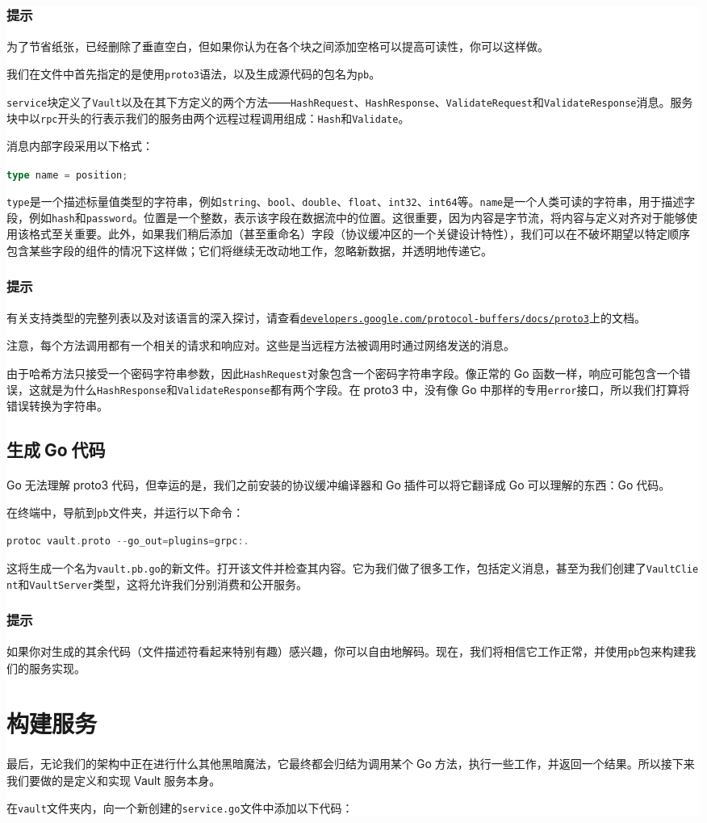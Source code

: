 ```go

```

### 提示

为了节省纸张，已经删除了垂直空白，但如果你认为在各个块之间添加空格可以提高可读性，你可以这样做。

我们在文件中首先指定的是使用`proto3`语法，以及生成源代码的包名为`pb`。

`service`块定义了`Vault`以及在其下方定义的两个方法——`HashRequest`、`HashResponse`、`ValidateRequest`和`ValidateResponse`消息。服务块中以`rpc`开头的行表示我们的服务由两个远程过程调用组成：`Hash`和`Validate`。

消息内部字段采用以下格式：

```go
type name = position; 

```

`type`是一个描述标量值类型的字符串，例如`string`、`bool`、`double`、`float`、`int32`、`int64`等。`name`是一个人类可读的字符串，用于描述字段，例如`hash`和`password`。位置是一个整数，表示该字段在数据流中的位置。这很重要，因为内容是字节流，将内容与定义对齐对于能够使用该格式至关重要。此外，如果我们稍后添加（甚至重命名）字段（协议缓冲区的一个关键设计特性），我们可以在不破坏期望以特定顺序包含某些字段的组件的情况下这样做；它们将继续无改动地工作，忽略新数据，并透明地传递它。

### 提示

有关支持类型的完整列表以及对该语言的深入探讨，请查看[`developers.google.com/protocol-buffers/docs/proto3`](https://developers.google.com/protocol-buffers/docs/proto3)上的文档。

注意，每个方法调用都有一个相关的请求和响应对。这些是当远程方法被调用时通过网络发送的消息。

由于哈希方法只接受一个密码字符串参数，因此`HashRequest`对象包含一个密码字符串字段。像正常的 Go 函数一样，响应可能包含一个错误，这就是为什么`HashResponse`和`ValidateResponse`都有两个字段。在 proto3 中，没有像 Go 中那样的专用`error`接口，所以我们打算将错误转换为字符串。

## 生成 Go 代码

Go 无法理解 proto3 代码，但幸运的是，我们之前安装的协议缓冲编译器和 Go 插件可以将它翻译成 Go 可以理解的东西：Go 代码。

在终端中，导航到`pb`文件夹，并运行以下命令：

```go
protoc vault.proto --go_out=plugins=grpc:.

```

这将生成一个名为`vault.pb.go`的新文件。打开该文件并检查其内容。它为我们做了很多工作，包括定义消息，甚至为我们创建了`VaultClient`和`VaultServer`类型，这将允许我们分别消费和公开服务。

### 提示

如果你对生成的其余代码（文件描述符看起来特别有趣）感兴趣，你可以自由地解码。现在，我们将相信它工作正常，并使用`pb`包来构建我们的服务实现。

# 构建服务

最后，无论我们的架构中正在进行什么其他黑暗魔法，它最终都会归结为调用某个 Go 方法，执行一些工作，并返回一个结果。所以接下来我们要做的是定义和实现 Vault 服务本身。

在`vault`文件夹内，向一个新创建的`service.go`文件中添加以下代码：
